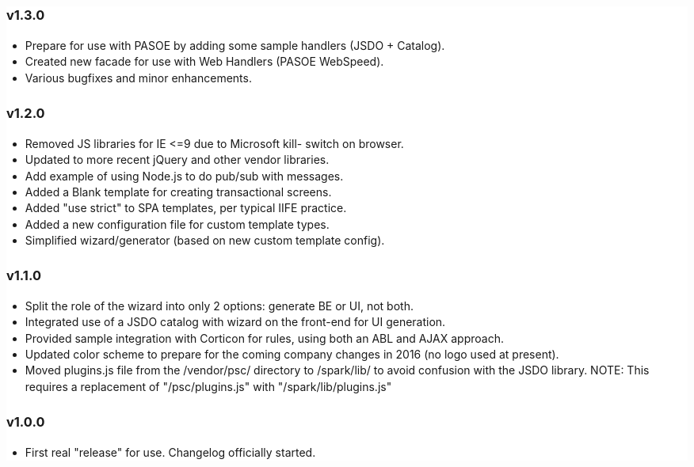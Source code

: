 
### v1.3.0

- Prepare for use with PASOE by adding some sample handlers (JSDO + Catalog).
- Created new facade for use with Web Handlers (PASOE WebSpeed).
- Various bugfixes and minor enhancements.


### v1.2.0

- Removed JS libraries for IE <=9 due to Microsoft kill- switch on browser.
- Updated to more recent jQuery and other vendor libraries.
- Add example of using Node.js to do pub/sub with messages.
- Added a Blank template for creating transactional screens.
- Added "use strict" to SPA templates, per typical IIFE practice.
- Added a new configuration file for custom template types.
- Simplified wizard/generator (based on new custom template config).


### v1.1.0

- Split the role of the wizard into only 2 options: generate BE or UI, not both.
- Integrated use of a JSDO catalog with wizard on the front-end for UI generation.
- Provided sample integration with Corticon for rules, using both an ABL and AJAX approach.
- Updated color scheme to prepare for the coming company changes in 2016 (no logo used at present).
- Moved plugins.js file from the /vendor/psc/ directory to /spark/lib/ to avoid confusion with the JSDO library.
    NOTE: This requires a replacement of "/psc/plugins.js" with "/spark/lib/plugins.js"


### v1.0.0

- First real "release" for use. Changelog officially started.